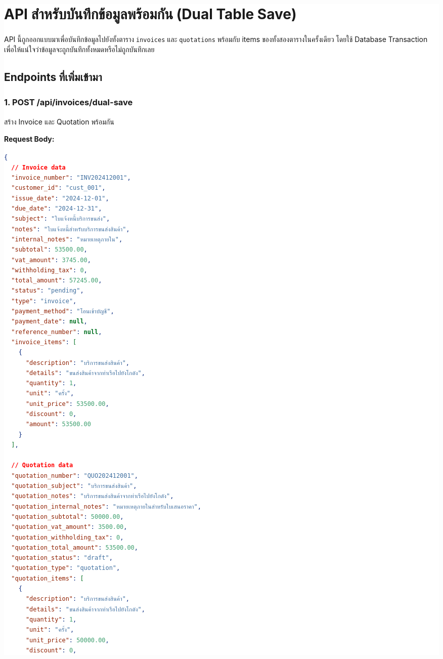 # API สำหรับบันทึกข้อมูลพร้อมกัน (Dual Table Save)

API นี้ถูกออกแบบมาเพื่อบันทึกข้อมูลไปยังทั้งตาราง `invoices` และ `quotations` พร้อมกับ items ของทั้งสองตารางในครั้งเดียว โดยใช้ Database Transaction เพื่อให้แน่ใจว่าข้อมูลจะถูกบันทึกทั้งหมดหรือไม่ถูกบันทึกเลย

## Endpoints ที่เพิ่มเข้ามา

### 1. POST /api/invoices/dual-save
สร้าง Invoice และ Quotation พร้อมกัน

**Request Body:**
```json
{
  // Invoice data
  "invoice_number": "INV202412001",
  "customer_id": "cust_001",
  "issue_date": "2024-12-01",
  "due_date": "2024-12-31",
  "subject": "ใบแจ้งหนี้บริการขนส่ง",
  "notes": "ใบแจ้งหนี้สำหรับบริการขนส่งสินค้า",
  "internal_notes": "หมายเหตุภายใน",
  "subtotal": 53500.00,
  "vat_amount": 3745.00,
  "withholding_tax": 0,
  "total_amount": 57245.00,
  "status": "pending",
  "type": "invoice",
  "payment_method": "โอนเข้าบัญชี",
  "payment_date": null,
  "reference_number": null,
  "invoice_items": [
    {
      "description": "บริการขนส่งสินค้า",
      "details": "ขนส่งสินค้าจากท่าเรือไปยังโกดัง",
      "quantity": 1,
      "unit": "ครั้ง",
      "unit_price": 53500.00,
      "discount": 0,
      "amount": 53500.00
    }
  ],
  
  // Quotation data
  "quotation_number": "QUO202412001",
  "quotation_subject": "บริการขนส่งสินค้า",
  "quotation_notes": "บริการขนส่งสินค้าจากท่าเรือไปยังโกดัง",
  "quotation_internal_notes": "หมายเหตุภายในสำหรับใบเสนอราคา",
  "quotation_subtotal": 50000.00,
  "quotation_vat_amount": 3500.00,
  "quotation_withholding_tax": 0,
  "quotation_total_amount": 53500.00,
  "quotation_status": "draft",
  "quotation_type": "quotation",
  "quotation_items": [
    {
      "description": "บริการขนส่งสินค้า",
      "details": "ขนส่งสินค้าจากท่าเรือไปยังโกดัง",
      "quantity": 1,
      "unit": "ครั้ง",
      "unit_price": 50000.00,
      "discount": 0,
```